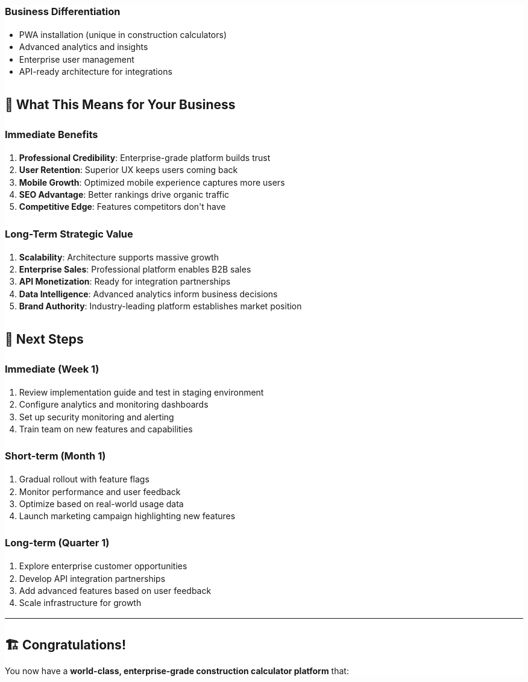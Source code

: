 ### **Business Differentiation**
- PWA installation (unique in construction calculators)
- Advanced analytics and insights
- Enterprise user management
- API-ready architecture for integrations

## 🎉 What This Means for Your Business

### **Immediate Benefits**
1. **Professional Credibility**: Enterprise-grade platform builds trust
2. **User Retention**: Superior UX keeps users coming back
3. **Mobile Growth**: Optimized mobile experience captures more users
4. **SEO Advantage**: Better rankings drive organic traffic
5. **Competitive Edge**: Features competitors don't have

### **Long-Term Strategic Value**
1. **Scalability**: Architecture supports massive growth
2. **Enterprise Sales**: Professional platform enables B2B sales
3. **API Monetization**: Ready for integration partnerships
4. **Data Intelligence**: Advanced analytics inform business decisions
5. **Brand Authority**: Industry-leading platform establishes market position

## 🔄 Next Steps

### **Immediate (Week 1)**
1. Review implementation guide and test in staging environment
2. Configure analytics and monitoring dashboards
3. Set up security monitoring and alerting
4. Train team on new features and capabilities

### **Short-term (Month 1)**
1. Gradual rollout with feature flags
2. Monitor performance and user feedback
3. Optimize based on real-world usage data
4. Launch marketing campaign highlighting new features

### **Long-term (Quarter 1)**
1. Explore enterprise customer opportunities
2. Develop API integration partnerships
3. Add advanced features based on user feedback
4. Scale infrastructure for growth

---

## 🏗️ **Congratulations!** 

You now have a **world-class, enterprise-grade construction calculator platform** that:
